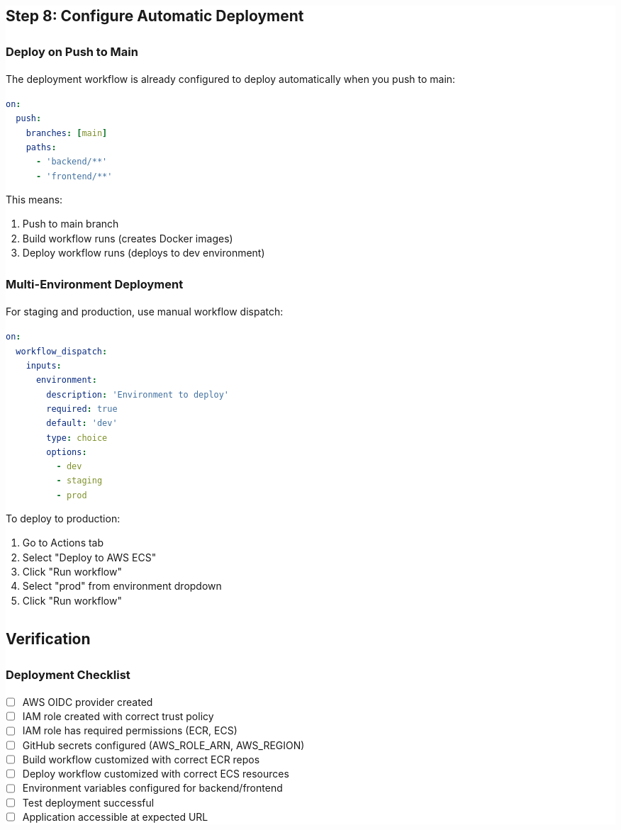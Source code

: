 ## Step 8: Configure Automatic Deployment

### Deploy on Push to Main

The deployment workflow is already configured to deploy automatically when you push to main:

```yaml
on:
  push:
    branches: [main]
    paths:
      - 'backend/**'
      - 'frontend/**'
```

This means:
1. Push to main branch
2. Build workflow runs (creates Docker images)
3. Deploy workflow runs (deploys to dev environment)

### Multi-Environment Deployment

For staging and production, use manual workflow dispatch:

```yaml
on:
  workflow_dispatch:
    inputs:
      environment:
        description: 'Environment to deploy'
        required: true
        default: 'dev'
        type: choice
        options:
          - dev
          - staging
          - prod
```

To deploy to production:
1. Go to Actions tab
2. Select "Deploy to AWS ECS"
3. Click "Run workflow"
4. Select "prod" from environment dropdown
5. Click "Run workflow"

## Verification

### Deployment Checklist

- [ ] AWS OIDC provider created
- [ ] IAM role created with correct trust policy
- [ ] IAM role has required permissions (ECR, ECS)
- [ ] GitHub secrets configured (AWS_ROLE_ARN, AWS_REGION)
- [ ] Build workflow customized with correct ECR repos
- [ ] Deploy workflow customized with correct ECS resources
- [ ] Environment variables configured for backend/frontend
- [ ] Test deployment successful
- [ ] Application accessible at expected URL
